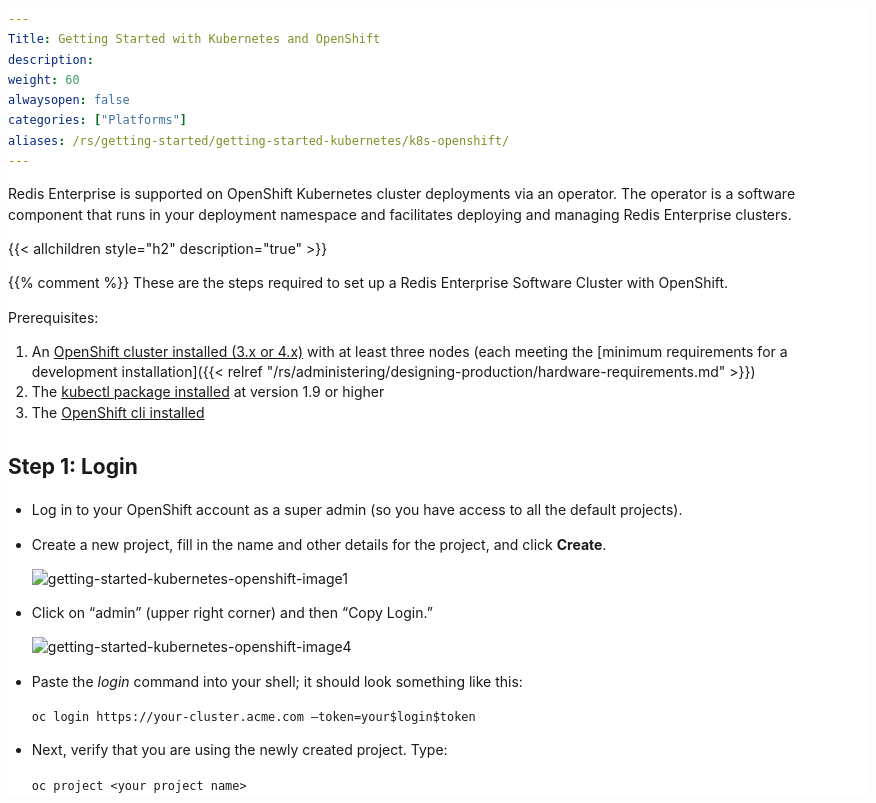 ```yaml
---
Title: Getting Started with Kubernetes and OpenShift
description:
weight: 60
alwaysopen: false
categories: ["Platforms"]
aliases: /rs/getting-started/getting-started-kubernetes/k8s-openshift/
---
```


Redis Enterprise is supported on OpenShift Kubernetes cluster deployments via
an operator. The operator is a software component that runs in your
deployment namespace and facilitates deploying and managing
Redis Enterprise clusters.

{{< allchildren style="h2" description="true" >}}

{{% comment %}}
These are the steps required to set up a Redis Enterprise Software
Cluster with OpenShift.

Prerequisites:

1. An [OpenShift cluster installed (3.x or 4.x)](https://docs.openshift.com/container-platform/3.11/welcome/index.html) with at least three nodes (each meeting the [minimum requirements for a development installation]({{< relref "/rs/administering/designing-production/hardware-requirements.md" >}})
1. The [kubectl package installed](https://kubernetes.io/docs/tasks/tools/install-kubectl/) at version 1.9 or higher
1. The [OpenShift cli installed](https://docs.openshift.com/online/starter/cli_reference/openshift_cli/getting-started-cli.html#cli-installing-cli_cli-developer-commands)

## Step 1: Login

- Log in to your OpenShift account as a super admin (so you have access to all the default projects).
- Create a new project, fill in the name and other details for the project, and click **Create**.

    ![getting-started-kubernetes-openshift-image1]( /images/rs/getting-started-kubernetes-openshift-image1.png )

- Click on “admin” (upper right corner) and then “Copy Login.”

    ![getting-started-kubernetes-openshift-image4]( /images/rs/getting-started-kubernetes-openshift-image4.png )

- Paste the *login* command into your shell; it should look something like this:

    ```src
    oc login https://your-cluster.acme.com –token=your$login$token
    ```

- Next, verify that you are using the newly created project. Type:

    ```src
    oc project <your project name>
    ```
